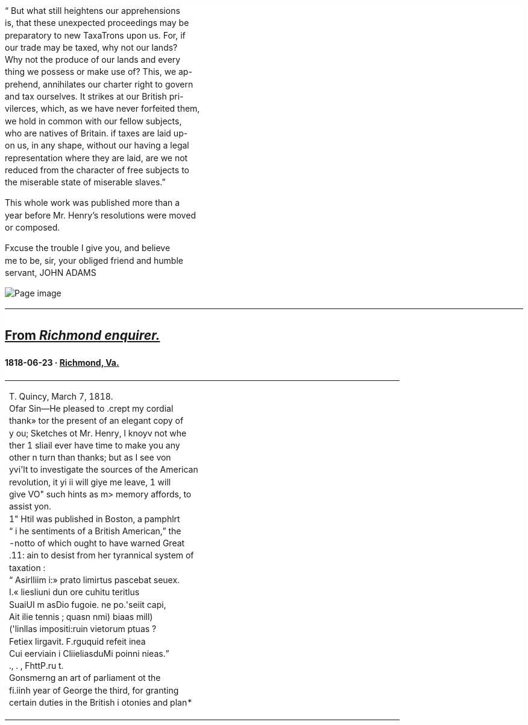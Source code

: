 “ But what still heightens our apprehensions  
is, that these unexpected proceedings may be  
preparatory to new TaxaTrons upon us. For, if  
our trade may be taxed, why not our lands?  
Why not the produce of our lands and every  
thing we possess or make use of? This, we ap-  
prehend, annihilates our charter right to govern  
and tax ourselves. It strikes at our British pri-  
vilerces, which, as we have never forfeited them,  
we hold in common with our fellow subjects,  
who are natives of Britain. if taxes are laid up-  
on us, in any shape, without our having a legal  
representation where they are laid, are we not  
reduced from the character of free subjects to  
the miserable state of miserable slaves.”  
  
This whole work was published more than a  
year before Mr. Henry’s resolutions were moved  
or composed.  
  
Fxcuse the trouble I give you, and believe  
me to be, sir, your obliged friend and humble  
servant, JOHN ADAMS
</td><td style="width: 50%; max-height: 75%; margin: auto; display: block;">
<img alt="Page image" src="https://iiif.archive.org/image/iiif/2/sim_national-register-a-weekly-the-proceedings-of-congress_1818-06-20_5_25%2Fsim_national-register-a-weekly-the-proceedings-of-congress_1818-06-20_5_25_jp2.zip%2Fsim_national-register-a-weekly-the-proceedings-of-congress_1818-06-20_5_25_jp2%2Fsim_national-register-a-weekly-the-proceedings-of-congress_1818-06-20_5_25_0004.jp2/pct:19.202898550724637,12.422037422037421,35.7085346215781,55.7952182952183/,600/0/default.jpg"/>
</td>
</tr></table>

---

## [From _Richmond enquirer._](https://www.loc.gov/resource/sn84024735/1818-06-23/ed-1/?sp=4)

#### 1818-06-23 &middot; [Richmond, Va.](http://dbpedia.org/resource/Richmond%2C_Virginia)

<table style="width: 100%;"><tr><td style="width: 50%">

  
T. Quincy, March 7, 1818.  
Ofar Sin—He pleased to .crept my cordial  
thank» tor the present of an elegant copy of  
y ou; Sketches ot Mr. Henry, I knoyv not whe­  
ther 1 sliail ever have time to make you any  
other n turn than thanks; but as I see von  
yvi&#x27;lt to investigate the sources of the American  
revolution, it yi ii will giye me leave, 1 will  
give VO&quot; such hints as m&gt; memory affords, to  
assist yon.  
1&quot; Htil was published in Boston, a pamphlrt  
“ i he sentiments of a British American,” the  
-notto of which ought to have warned Great  
.11: ain to desist from her tyrannical system of  
taxation :  
“ Asirlliim i:» prato limirtus pascebat seuex.  
I.« liesliuni dun ore cuhitu teritlus  
SuaiUI m asDio fugoie. ne po.&#x27;seiit capi,  
Ait ilie tennis ; quasn nmi) biaas mill)  
(&#x27;linllas impositi:ruin vietorum ptuas ?  
Fetiex lirgavit. F.rguquid refeit inea  
Cui eerviain i CliieliasduMi poinni nieas.”  
., . , FhttP.ru t.  
Gonsmerng an art of parliament ot the  
fi.iinh year of George the third, for granting  
certain duties in the British i otonies and plan*  